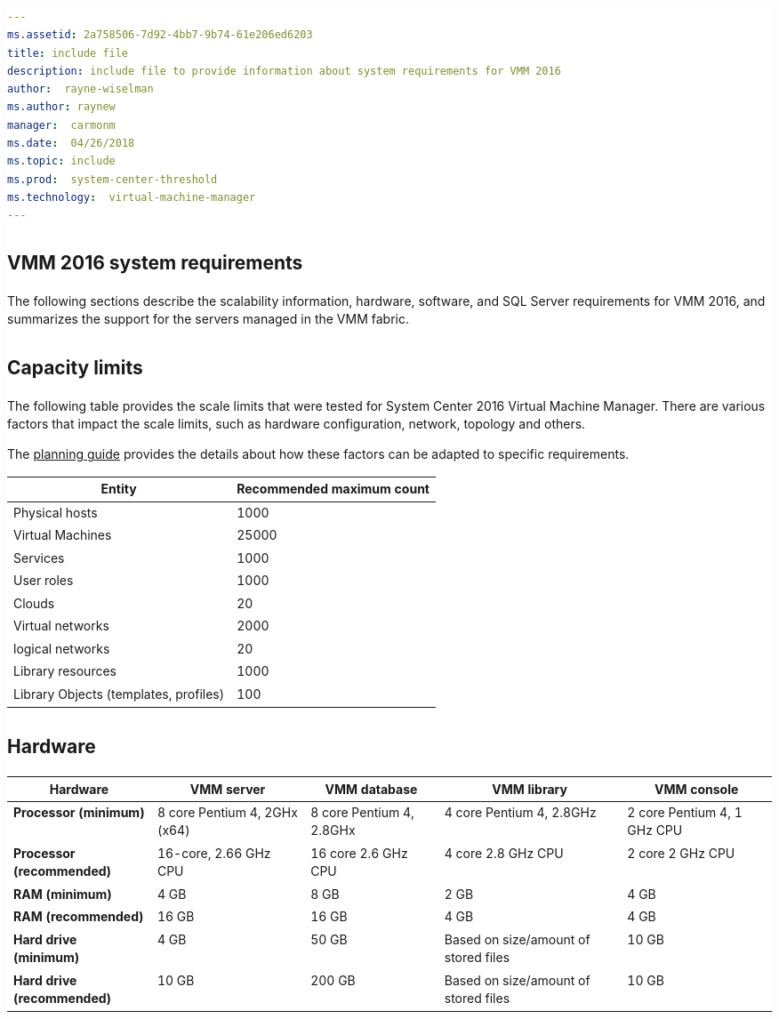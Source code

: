 ```yaml
---
ms.assetid: 2a758506-7d92-4bb7-9b74-61e206ed6203
title: include file
description: include file to provide information about system requirements for VMM 2016
author:  rayne-wiselman
ms.author: raynew
manager:  carmonm
ms.date:  04/26/2018
ms.topic: include
ms.prod:  system-center-threshold
ms.technology:  virtual-machine-manager
---
```


## VMM 2016 system requirements

The following sections describe the scalability information, hardware, software, and SQL Server requirements for VMM 2016, and summarizes the support for the servers managed in the VMM fabric.

## Capacity limits

The following table provides the scale limits that were tested for System Center 2016 Virtual Machine Manager. There are various factors that impact the scale limits, such as hardware configuration, network, topology and others.

The [planning guide](https://technet.microsoft.com/system-center-docs/vmm/plan/plan-overview) provides the details about how these factors can be adapted to specific requirements.

**Entity** | **Recommended maximum count**
--- | ---
Physical hosts | 1000
Virtual Machines | 25000
Services | 1000
User roles | 1000
Clouds | 20
Virtual networks| 2000
logical networks| 20
Library resources| 1000
Library Objects (templates, profiles)| 100

## Hardware

  **Hardware** | **VMM server** | **VMM database** | **VMM  library** | **VMM console**
  --- | --- | --- | --- | ---
  **Processor (minimum)** | 8 core Pentium 4, 2GHx (x64) | 8 core Pentium 4, 2.8GHx | 4 core Pentium 4, 2.8GHz | 2 core Pentium 4, 1 GHz CPU
  **Processor (recommended)** | 16-core, 2.66 GHz CPU | 16 core 2.6 GHz CPU | 4 core 2.8 GHz CPU | 2 core 2 GHz CPU
  **RAM (minimum)** | 4 GB | 8 GB | 2 GB | 4 GB
  **RAM (recommended)** | 16 GB | 16 GB | 4 GB | 4 GB
  **Hard drive (minimum)** | 4 GB | 50 GB | Based on size/amount of stored files | 10 GB
  **Hard drive (recommended)** | 10 GB | 200 GB | Based on size/amount of stored files | 10 GB
